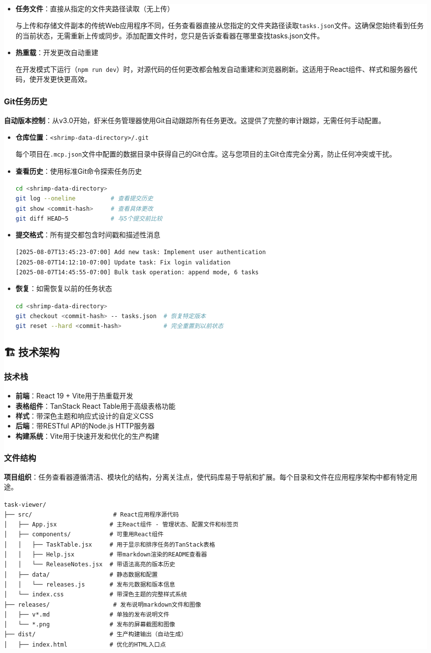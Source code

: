 - **任务文件**：直接从指定的文件夹路径读取（无上传）
  
  与上传和存储文件副本的传统Web应用程序不同，任务查看器直接从您指定的文件夹路径读取`tasks.json`文件。这确保您始终看到任务的当前状态，无需重新上传或同步。添加配置文件时，您只是告诉查看器在哪里查找tasks.json文件。

- **热重载**：开发更改自动重建
  
  在开发模式下运行（`npm run dev`）时，对源代码的任何更改都会触发自动重建和浏览器刷新。这适用于React组件、样式和服务器代码，使开发更快更高效。

### Git任务历史

**自动版本控制**：从v3.0开始，虾米任务管理器使用Git自动跟踪所有任务更改。这提供了完整的审计跟踪，无需任何手动配置。

- **仓库位置**：`<shrimp-data-directory>/.git`
  
  每个项目在`.mcp.json`文件中配置的数据目录中获得自己的Git仓库。这与您项目的主Git仓库完全分离，防止任何冲突或干扰。

- **查看历史**：使用标准Git命令探索任务历史
  ```bash
  cd <shrimp-data-directory>
  git log --oneline          # 查看提交历史
  git show <commit-hash>     # 查看具体更改
  git diff HEAD~5            # 与5个提交前比较
  ```

- **提交格式**：所有提交都包含时间戳和描述性消息
  ```
  [2025-08-07T13:45:23-07:00] Add new task: Implement user authentication
  [2025-08-07T14:12:10-07:00] Update task: Fix login validation
  [2025-08-07T14:45:55-07:00] Bulk task operation: append mode, 6 tasks
  ```

- **恢复**：如需恢复以前的任务状态
  ```bash
  cd <shrimp-data-directory>
  git checkout <commit-hash> -- tasks.json  # 恢复特定版本
  git reset --hard <commit-hash>            # 完全重置到以前状态
  ```

## 🏗️ 技术架构

### 技术栈

- **前端**：React 19 + Vite用于热重载开发
- **表格组件**：TanStack React Table用于高级表格功能
- **样式**：带深色主题和响应式设计的自定义CSS
- **后端**：带RESTful API的Node.js HTTP服务器
- **构建系统**：Vite用于快速开发和优化的生产构建

### 文件结构

**项目组织**：任务查看器遵循清洁、模块化的结构，分离关注点，使代码库易于导航和扩展。每个目录和文件在应用程序架构中都有特定用途。

```
task-viewer/
├── src/                       # React应用程序源代码
│   ├── App.jsx               # 主React组件 - 管理状态、配置文件和标签页
│   ├── components/           # 可重用React组件
│   │   ├── TaskTable.jsx     # 用于显示和排序任务的TanStack表格
│   │   ├── Help.jsx          # 带markdown渲染的README查看器
│   │   └── ReleaseNotes.jsx  # 带语法高亮的版本历史
│   ├── data/                 # 静态数据和配置
│   │   └── releases.js       # 发布元数据和版本信息
│   └── index.css             # 带深色主题的完整样式系统
├── releases/                  # 发布说明markdown文件和图像
│   ├── v*.md                 # 单独的发布说明文件
│   └── *.png                 # 发布的屏幕截图和图像
├── dist/                     # 生产构建输出（自动生成）
│   ├── index.html            # 优化的HTML入口点
```